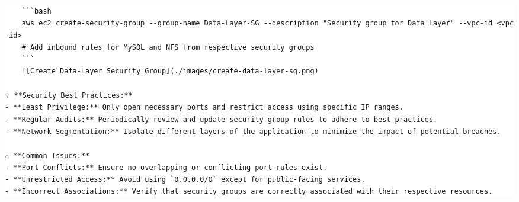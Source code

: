         ```bash
        aws ec2 create-security-group --group-name Data-Layer-SG --description "Security group for Data Layer" --vpc-id <vpc-id>
        # Add inbound rules for MySQL and NFS from respective security groups
        ```
        ![Create Data-Layer Security Group](./images/create-data-layer-sg.png)

    💡 **Security Best Practices:**
    - **Least Privilege:** Only open necessary ports and restrict access using specific IP ranges.
    - **Regular Audits:** Periodically review and update security group rules to adhere to best practices.
    - **Network Segmentation:** Isolate different layers of the application to minimize the impact of potential breaches.

    ⚠️ **Common Issues:**
    - **Port Conflicts:** Ensure no overlapping or conflicting port rules exist.
    - **Unrestricted Access:** Avoid using `0.0.0.0/0` except for public-facing services.
    - **Incorrect Associations:** Verify that security groups are correctly associated with their respective resources.
